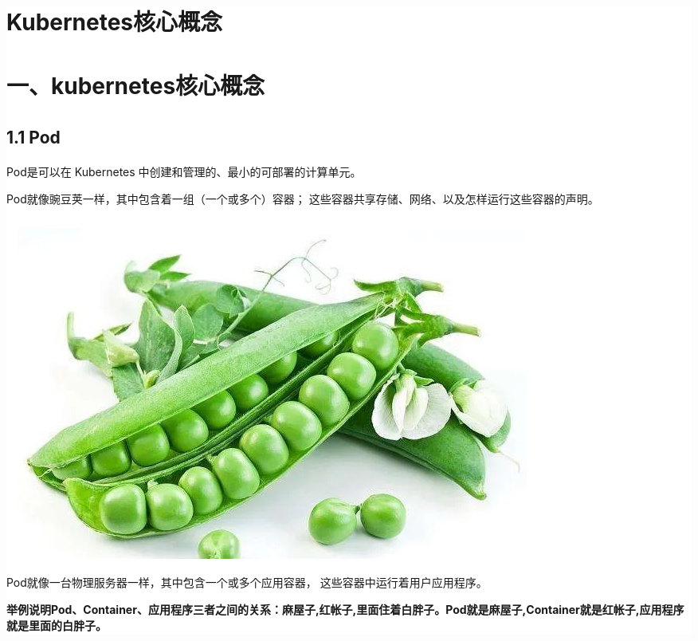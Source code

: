 # Kubernetes核心概念

# 一、kubernetes核心概念

## 1.1 Pod

Pod是可以在 Kubernetes 中创建和管理的、最小的可部署的计算单元。

Pod就像豌豆荚一样，其中包含着一组（一个或多个）容器； 这些容器共享存储、网络、以及怎样运行这些容器的声明。

![image-20220330113151804](./img/豌豆.png)



Pod就像一台物理服务器一样，其中包含一个或多个应用容器， 这些容器中运行着用户应用程序。

**举例说明Pod、Container、应用程序三者之间的关系：麻屋子,红帐子,里面住着白胖子。Pod就是麻屋子,Container就是红帐子,应用程序就是里面的白胖子。**
